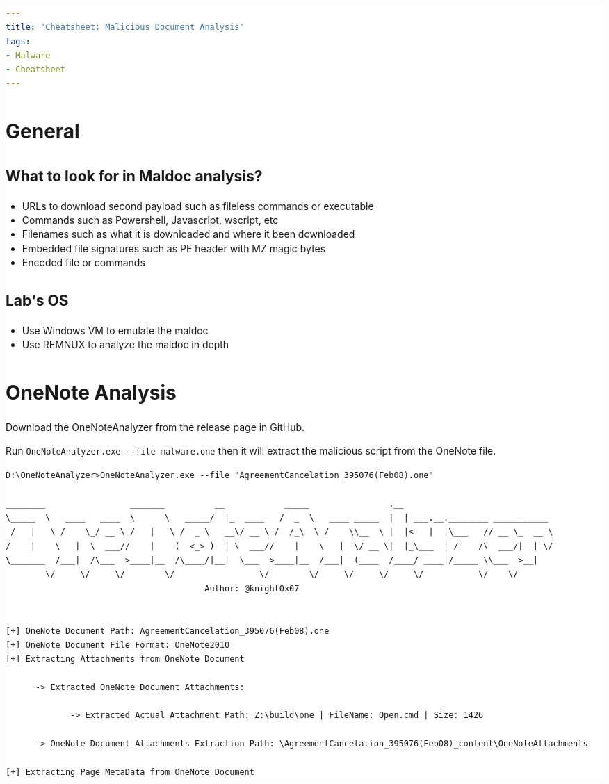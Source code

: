 ```yaml
---
title: "Cheatsheet: Malicious Document Analysis"
tags: 
- Malware
- Cheatsheet
---
```


# General

## What to look for in Maldoc analysis?

- URLs to download second payload such as fileless commands or executable
- Commands such as Powershell, Javascript, wscript, etc
- Filenames such as what it is downloaded and where it been downloaded
- Embedded file signatures such as PE header with MZ magic bytes
- Encoded file or commands

## Lab's OS

- Use Windows VM to emulate the maldoc
- Use REMNUX to analyze the maldoc in depth

# OneNote Analysis

Download the OneNoteAnalyzer from the release page in [GitHub](https://github.com/knight0x07/OneNoteAnalyzer/releases/tag/OneNoteAnalyzer).

Run `OneNoteAnalyzer.exe --file malware.one` then it will extract the malicious script from the OneNote file.

```
D:\OneNoteAnalyzer>OneNoteAnalyzer.exe --file "AgreementCancelation_395076(Feb08).one"

________                 _______          __            _____                .__
\_____  \   ____   ____  \      \   _____/  |_  ____   /  _  \   ____ _____  |  | ___.__.________ ___________
 /   |   \ /    \_/ __ \ /   |   \ /  _ \   __\/ __ \ /  /_\  \ /    \\__  \ |  |<   |  |\___   // __ \_  __ \
/    |    \   |  \  ___//    |    (  <_> )  | \  ___//    |    \   |  \/ __ \|  |_\___  | /    /\  ___/|  | \/
\_______  /___|  /\___  >____|__  /\____/|__|  \___  >____|__  /___|  (____  /____/ ____|/_____ \\___  >__|
        \/     \/     \/        \/                 \/        \/     \/     \/     \/           \/    \/
                                        Author: @knight0x07


[+] OneNote Document Path: AgreementCancelation_395076(Feb08).one
[+] OneNote Document File Format: OneNote2010
[+] Extracting Attachments from OneNote Document

      -> Extracted OneNote Document Attachments:

             -> Extracted Actual Attachment Path: Z:\build\one | FileName: Open.cmd | Size: 1426

      -> OneNote Document Attachments Extraction Path: \AgreementCancelation_395076(Feb08)_content\OneNoteAttachments

[+] Extracting Page MetaData from OneNote Document

```